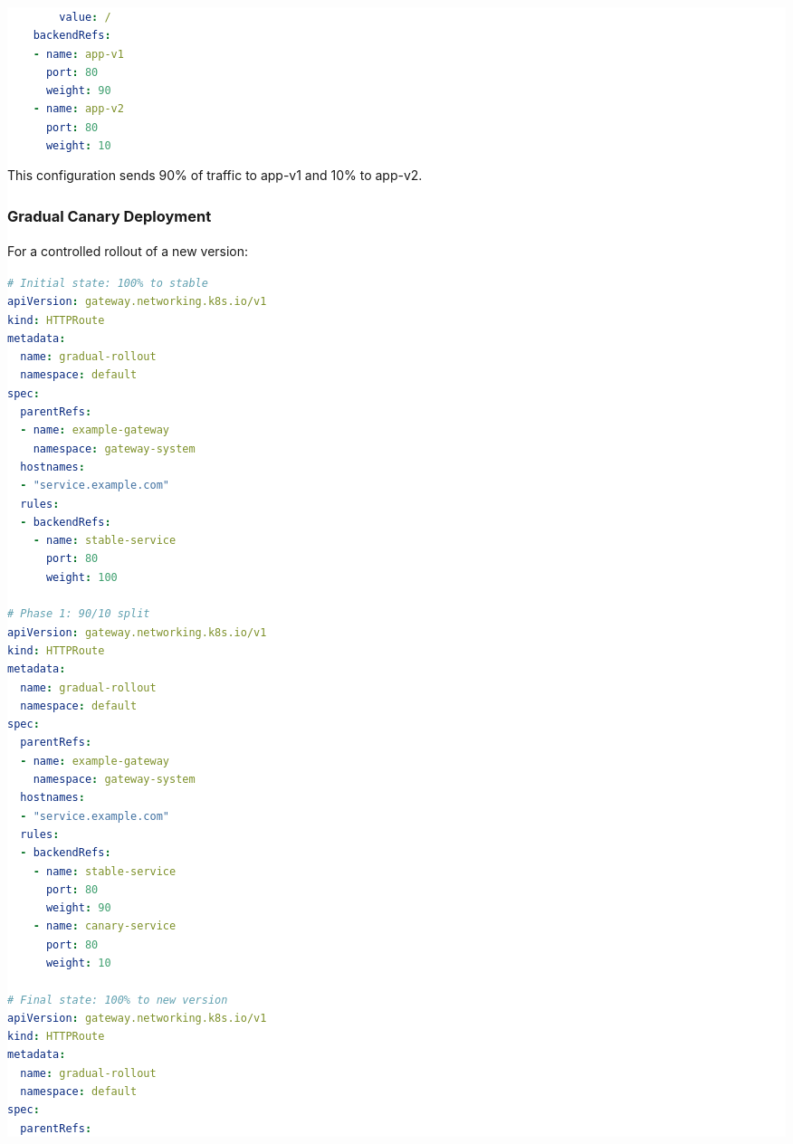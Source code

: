 ```yaml
        value: /
    backendRefs:
    - name: app-v1
      port: 80
      weight: 90
    - name: app-v2
      port: 80
      weight: 10
```

This configuration sends 90% of traffic to app-v1 and 10% to app-v2.

### Gradual Canary Deployment

For a controlled rollout of a new version:

```yaml
# Initial state: 100% to stable
apiVersion: gateway.networking.k8s.io/v1
kind: HTTPRoute
metadata:
  name: gradual-rollout
  namespace: default
spec:
  parentRefs:
  - name: example-gateway
    namespace: gateway-system
  hostnames:
  - "service.example.com"
  rules:
  - backendRefs:
    - name: stable-service
      port: 80
      weight: 100

# Phase 1: 90/10 split
apiVersion: gateway.networking.k8s.io/v1
kind: HTTPRoute
metadata:
  name: gradual-rollout
  namespace: default
spec:
  parentRefs:
  - name: example-gateway
    namespace: gateway-system
  hostnames:
  - "service.example.com"
  rules:
  - backendRefs:
    - name: stable-service
      port: 80
      weight: 90
    - name: canary-service
      port: 80
      weight: 10

# Final state: 100% to new version
apiVersion: gateway.networking.k8s.io/v1
kind: HTTPRoute
metadata:
  name: gradual-rollout
  namespace: default
spec:
  parentRefs:
```